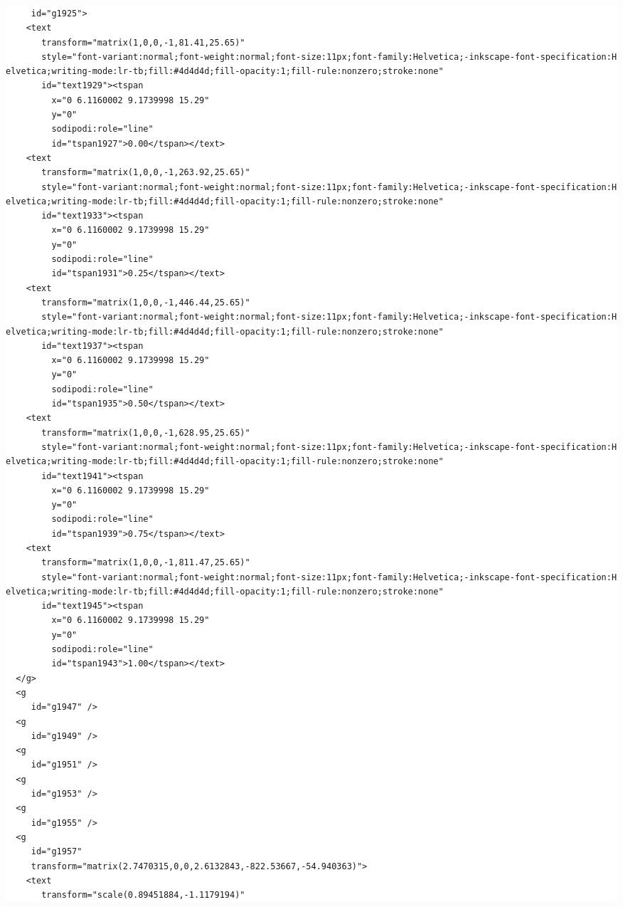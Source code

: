          id="g1925">
        <text
           transform="matrix(1,0,0,-1,81.41,25.65)"
           style="font-variant:normal;font-weight:normal;font-size:11px;font-family:Helvetica;-inkscape-font-specification:Helvetica;writing-mode:lr-tb;fill:#4d4d4d;fill-opacity:1;fill-rule:nonzero;stroke:none"
           id="text1929"><tspan
             x="0 6.1160002 9.1739998 15.29"
             y="0"
             sodipodi:role="line"
             id="tspan1927">0.00</tspan></text>
        <text
           transform="matrix(1,0,0,-1,263.92,25.65)"
           style="font-variant:normal;font-weight:normal;font-size:11px;font-family:Helvetica;-inkscape-font-specification:Helvetica;writing-mode:lr-tb;fill:#4d4d4d;fill-opacity:1;fill-rule:nonzero;stroke:none"
           id="text1933"><tspan
             x="0 6.1160002 9.1739998 15.29"
             y="0"
             sodipodi:role="line"
             id="tspan1931">0.25</tspan></text>
        <text
           transform="matrix(1,0,0,-1,446.44,25.65)"
           style="font-variant:normal;font-weight:normal;font-size:11px;font-family:Helvetica;-inkscape-font-specification:Helvetica;writing-mode:lr-tb;fill:#4d4d4d;fill-opacity:1;fill-rule:nonzero;stroke:none"
           id="text1937"><tspan
             x="0 6.1160002 9.1739998 15.29"
             y="0"
             sodipodi:role="line"
             id="tspan1935">0.50</tspan></text>
        <text
           transform="matrix(1,0,0,-1,628.95,25.65)"
           style="font-variant:normal;font-weight:normal;font-size:11px;font-family:Helvetica;-inkscape-font-specification:Helvetica;writing-mode:lr-tb;fill:#4d4d4d;fill-opacity:1;fill-rule:nonzero;stroke:none"
           id="text1941"><tspan
             x="0 6.1160002 9.1739998 15.29"
             y="0"
             sodipodi:role="line"
             id="tspan1939">0.75</tspan></text>
        <text
           transform="matrix(1,0,0,-1,811.47,25.65)"
           style="font-variant:normal;font-weight:normal;font-size:11px;font-family:Helvetica;-inkscape-font-specification:Helvetica;writing-mode:lr-tb;fill:#4d4d4d;fill-opacity:1;fill-rule:nonzero;stroke:none"
           id="text1945"><tspan
             x="0 6.1160002 9.1739998 15.29"
             y="0"
             sodipodi:role="line"
             id="tspan1943">1.00</tspan></text>
      </g>
      <g
         id="g1947" />
      <g
         id="g1949" />
      <g
         id="g1951" />
      <g
         id="g1953" />
      <g
         id="g1955" />
      <g
         id="g1957"
         transform="matrix(2.7470315,0,0,2.6132843,-822.53667,-54.940363)">
        <text
           transform="scale(0.89451884,-1.1179194)"